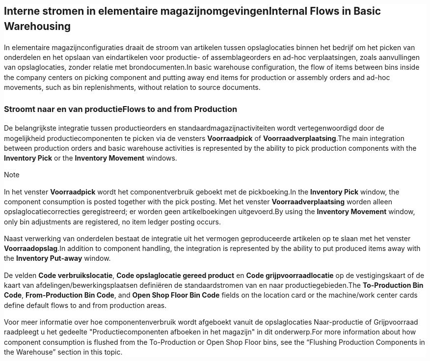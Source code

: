 ## <a name="internal-flows-in-basic-warehousing"></a><span data-ttu-id="2c7f0-109">Interne stromen in elementaire magazijnomgevingen</span><span class="sxs-lookup"><span data-stu-id="2c7f0-109">Internal Flows in Basic Warehousing</span></span>  
 <span data-ttu-id="2c7f0-110">In elementaire magazijnconfiguraties draait de stroom van artikelen tussen opslaglocaties binnen het bedrijf om het picken van onderdelen en het opslaan van eindartikelen voor productie- of assemblageorders en ad-hoc verplaatsingen, zoals aanvullingen van opslaglocaties, zonder relatie met brondocumenten.</span><span class="sxs-lookup"><span data-stu-id="2c7f0-110">In basic warehouse configuration, the flow of items between bins inside the company centers on picking component and putting away end items for production or assembly orders and ad-hoc movements, such as bin replenishments, without relation to source documents.</span></span>  

### <a name="flows-to-and-from-production"></a><span data-ttu-id="2c7f0-111">Stroomt naar en van productie</span><span class="sxs-lookup"><span data-stu-id="2c7f0-111">Flows to and from Production</span></span>  
 <span data-ttu-id="2c7f0-112">De belangrijkste integratie tussen productieorders en standaardmagazijnactiviteiten wordt vertegenwoordigd door de mogelijkheid productiecomponenten te picken via de vensters **Voorraadpick** of **Voorraadverplaatsing**.</span><span class="sxs-lookup"><span data-stu-id="2c7f0-112">The main integration between production orders and basic warehouse activities is represented by the ability to pick production components with the **Inventory Pick** or the **Inventory Movement** windows.</span></span>  

> [!NOTE]  
>  <span data-ttu-id="2c7f0-113">In het venster **Voorraadpick** wordt het componentverbruik geboekt met de pickboeking.</span><span class="sxs-lookup"><span data-stu-id="2c7f0-113">In the **Inventory Pick** window, the component consumption is posted together with the pick posting.</span></span> <span data-ttu-id="2c7f0-114">Met het venster **Voorraadverplaatsing** worden alleen opslaglocatiecorrecties geregistreerd; er worden geen artikelboekingen uitgevoerd.</span><span class="sxs-lookup"><span data-stu-id="2c7f0-114">By using the **Inventory Movement** window, only bin adjustments are registered, no item ledger posting occurs.</span></span>  

 <span data-ttu-id="2c7f0-115">Naast verwerking van onderdelen bestaat de integratie uit het vermogen geproduceerde artikelen op te slaan met het venster **Voorraadopslag**.</span><span class="sxs-lookup"><span data-stu-id="2c7f0-115">In addition to component handling, the integration is represented by the ability to put produced items away with the **Inventory Put-away** window.</span></span>  

 <span data-ttu-id="2c7f0-116">De velden **Code verbruikslocatie**, **Code opslaglocatie gereed product** en **Code grijpvoorraadlocatie** op de vestigingskaart of de kaart van afdelingen/bewerkingsplaatsen definiëren de standaardstromen van en naar productiegebieden.</span><span class="sxs-lookup"><span data-stu-id="2c7f0-116">The **To-Production Bin Code**, **From-Production Bin Code**, and **Open Shop Floor Bin Code** fields on the location card or the machine/work center cards define default flows to and from production areas.</span></span>  

 <span data-ttu-id="2c7f0-117">Voor meer informatie over hoe componentenverbruik wordt afgeboekt vanuit de opslaglocaties Naar-productie of Grijpvoorraad raadpleegt u het gedeelte "Productiecomponenten afboeken in het magazijn" in dit onderwerp.</span><span class="sxs-lookup"><span data-stu-id="2c7f0-117">For more information about how component consumption is flushed from the To-Production or Open Shop Floor bins, see the “Flushing Production Components in the Warehouse” section in this topic.</span></span>  
